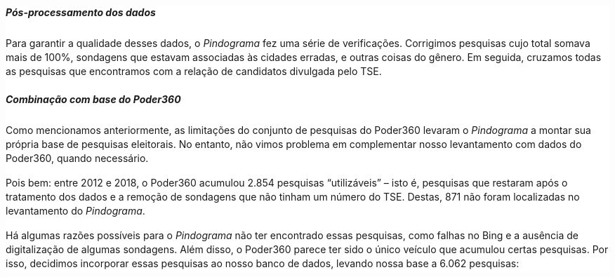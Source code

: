 <h5>Pós-processamento dos dados</h5>
<p>Para garantir a qualidade desses dados, o <em>Pindograma</em> fez uma série de verificações. Corrigimos pesquisas cujo total somava mais de 100%, sondagens que estavam associadas às cidades erradas, e outras coisas do gênero. Em seguida, cruzamos todas as pesquisas que encontramos com a relação de candidatos divulgada pelo TSE.</p>
</div>
<div id="combinação-com-base-do-poder360" class="section level5">
<h5>Combinação com base do Poder360</h5>
<p>Como mencionamos anteriormente, as limitações do conjunto de pesquisas do Poder360 levaram o <em>Pindograma</em> a montar sua própria base de pesquisas eleitorais. No entanto, não vimos problema em complementar nosso levantamento com dados do Poder360, quando necessário.</p>
<p>Pois bem: entre 2012 e 2018, o Poder360 acumulou 2.854 pesquisas “utilizáveis” – isto é, pesquisas que restaram após o tratamento dos dados e a remoção de sondagens que não tinham um número do TSE. Destas, 871 não foram localizadas no levantamento do <em>Pindograma</em>.</p>
<p>Há algumas razões possíveis para o <em>Pindograma</em> não ter encontrado essas pesquisas, como falhas no Bing e a ausência de digitalização de algumas sondagens. Além disso, o Poder360 parece ter sido o único veículo que acumulou certas pesquisas. Por isso, decidimos incorporar essas pesquisas ao nosso banco de dados, levando nossa base a 6.062 pesquisas:</p>
<style>html {
  font-family: -apple-system, BlinkMacSystemFont, 'Segoe UI', Roboto, Oxygen, Ubuntu, Cantarell, 'Helvetica Neue', 'Fira Sans', 'Droid Sans', Arial, sans-serif;
}

#kvaphkwnau .gt_table {
  display: table;
  border-collapse: collapse;
  margin-left: auto;
  margin-right: auto;
  color: #333333;
  font-size: 16px;
  font-weight: normal;
  font-style: normal;
  background-color: #FFFFFF;
  width: auto;
  border-top-style: solid;
  border-top-width: 0px;
  border-top-color: #ffffff;
  border-right-style: none;
  border-right-width: 2px;
  border-right-color: #D3D3D3;
  border-bottom-style: solid;
  border-bottom-width: 2px;
  border-bottom-color: #A8A8A8;
  border-left-style: none;
  border-left-width: 2px;
  border-left-color: #D3D3D3;
}

#kvaphkwnau .gt_heading {
  background-color: #FFFFFF;
  text-align: center;
  border-bottom-color: #FFFFFF;
  border-left-style: none;
  border-left-width: 1px;
  border-left-color: #D3D3D3;
  border-right-style: none;
  border-right-width: 1px;
  border-right-color: #D3D3D3;
}
